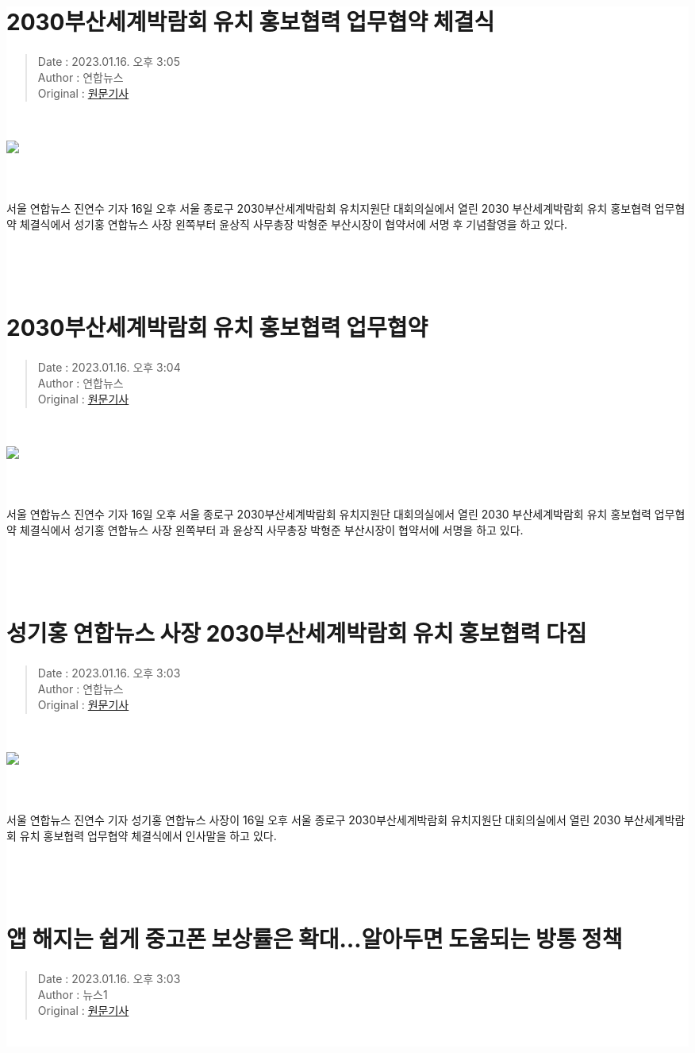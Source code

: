  
# 2030부산세계박람회 유치 홍보협력 업무협약 체결식  
  
> Date : 2023.01.16. 오후 3:05  
> Author : 연합뉴스  
> Original : [원문기사](https://n.news.naver.com/mnews/article/001/0013703325?sid=105)  
<br/>  
  
<img src="https://imgnews.pstatic.net/image/001/2023/01/16/PYH2023011612390001301_P4_20230116150515030.jpg?type=w647" id="img1"></img>  
<br/><br/>  
  
서울 연합뉴스 진연수 기자 16일 오후 서울 종로구 2030부산세계박람회 유치지원단 대회의실에서 열린 2030 부산세계박람회 유치 홍보협력 업무협약 체결식에서 성기홍 연합뉴스 사장 왼쪽부터 윤상직 사무총장 박형준 부산시장이 협약서에 서명 후 기념촬영을 하고 있다.  
<br/><br/><br/>  

  
# 2030부산세계박람회 유치 홍보협력 업무협약  
  
> Date : 2023.01.16. 오후 3:04  
> Author : 연합뉴스  
> Original : [원문기사](https://n.news.naver.com/mnews/article/001/0013703324?sid=105)  
<br/>  
  
<img src="https://imgnews.pstatic.net/image/001/2023/01/16/PYH2023011612380001300_P4_20230116150413824.jpg?type=w647" id="img1"></img>  
<br/><br/>  
  
서울 연합뉴스 진연수 기자 16일 오후 서울 종로구 2030부산세계박람회 유치지원단 대회의실에서 열린 2030 부산세계박람회 유치 홍보협력 업무협약 체결식에서 성기홍 연합뉴스 사장 왼쪽부터 과 윤상직 사무총장 박형준 부산시장이 협약서에 서명을 하고 있다.  
<br/><br/><br/>  

  
# 성기홍 연합뉴스 사장 2030부산세계박람회 유치 홍보협력 다짐  
  
> Date : 2023.01.16. 오후 3:03  
> Author : 연합뉴스  
> Original : [원문기사](https://n.news.naver.com/mnews/article/001/0013703323?sid=105)  
<br/>  
  
<img src="https://imgnews.pstatic.net/image/001/2023/01/16/PYH2023011612370001301_P4_20230116150312507.jpg?type=w647" id="img1"></img>  
<br/><br/>  
  
서울 연합뉴스 진연수 기자 성기홍 연합뉴스 사장이 16일 오후 서울 종로구 2030부산세계박람회 유치지원단 대회의실에서 열린 2030 부산세계박람회 유치 홍보협력 업무협약 체결식에서 인사말을 하고 있다.  
<br/><br/><br/>  

  
# 앱 해지는 쉽게 중고폰 보상률은 확대…알아두면 도움되는 방통 정책  
  
> Date : 2023.01.16. 오후 3:03  
> Author : 뉴스1  
> Original : [원문기사](https://n.news.naver.com/mnews/article/421/0006579165?sid=105)  
<br/>  
  